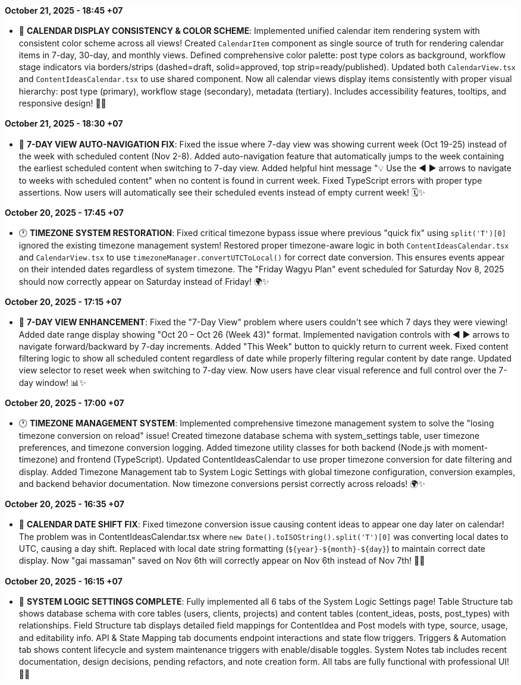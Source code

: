 **October 21, 2025 - 18:45 +07**
- 🎨 **CALENDAR DISPLAY CONSISTENCY & COLOR SCHEME**: Implemented unified calendar item rendering system with consistent color scheme across all views! Created `CalendarItem` component as single source of truth for rendering calendar items in 7-day, 30-day, and monthly views. Defined comprehensive color palette: post type colors as background, workflow stage indicators via borders/strips (dashed=draft, solid=approved, top strip=ready/published). Updated both `CalendarView.tsx` and `ContentIdeasCalendar.tsx` to use shared component. Now all calendar views display items consistently with proper visual hierarchy: post type (primary), workflow stage (secondary), metadata (tertiary). Includes accessibility features, tooltips, and responsive design! 🎨✨

**October 21, 2025 - 18:30 +07**
- 📅 **7-DAY VIEW AUTO-NAVIGATION FIX**: Fixed the issue where 7-day view was showing current week (Oct 19-25) instead of the week with scheduled content (Nov 2-8). Added auto-navigation feature that automatically jumps to the week containing the earliest scheduled content when switching to 7-day view. Added helpful hint message "💡 Use the ◀ ▶ arrows to navigate to weeks with scheduled content" when no content is found in current week. Fixed TypeScript errors with proper type assertions. Now users will automatically see their scheduled events instead of empty current week! 🗓️✨

**October 20, 2025 - 17:45 +07**
- 🕐 **TIMEZONE SYSTEM RESTORATION**: Fixed critical timezone bypass issue where previous "quick fix" using `split('T')[0]` ignored the existing timezone management system! Restored proper timezone-aware logic in both `ContentIdeasCalendar.tsx` and `CalendarView.tsx` to use `timezoneManager.convertUTCToLocal()` for correct date conversion. This ensures events appear on their intended dates regardless of system timezone. The "Friday Wagyu Plan" event scheduled for Saturday Nov 8, 2025 should now correctly appear on Saturday instead of Friday! 🌍✨

**October 20, 2025 - 17:15 +07**
- 📅 **7-DAY VIEW ENHANCEMENT**: Fixed the "7-Day View" problem where users couldn't see which 7 days they were viewing! Added date range display showing "Oct 20 – Oct 26 (Week 43)" format. Implemented navigation controls with ◀ ▶ arrows to navigate forward/backward by 7-day increments. Added "This Week" button to quickly return to current week. Fixed content filtering logic to show all scheduled content regardless of date while properly filtering regular content by date range. Updated view selector to reset week when switching to 7-day view. Now users have clear visual reference and full control over the 7-day window! 📊✨

**October 20, 2025 - 17:00 +07**
- 🕐 **TIMEZONE MANAGEMENT SYSTEM**: Implemented comprehensive timezone management system to solve the "losing timezone conversion on reload" issue! Created timezone database schema with system_settings table, user timezone preferences, and timezone conversion logging. Added timezone utility classes for both backend (Node.js with moment-timezone) and frontend (TypeScript). Updated ContentIdeasCalendar to use proper timezone conversion for date filtering and display. Added Timezone Management tab to System Logic Settings with global timezone configuration, conversion examples, and backend behavior documentation. Now timezone conversions persist correctly across reloads! 🌍✨

**October 20, 2025 - 16:35 +07**
- 🔧 **CALENDAR DATE SHIFT FIX**: Fixed timezone conversion issue causing content ideas to appear one day later on calendar! The problem was in ContentIdeasCalendar.tsx where `new Date().toISOString().split('T')[0]` was converting local dates to UTC, causing a day shift. Replaced with local date string formatting (`${year}-${month}-${day}`) to maintain correct date display. Now "gai massaman" saved on Nov 6th will correctly appear on Nov 6th instead of Nov 7th! 📅✨

**October 20, 2025 - 16:15 +07**
- 🧠 **SYSTEM LOGIC SETTINGS COMPLETE**: Fully implemented all 6 tabs of the System Logic Settings page! Table Structure tab shows database schema with core tables (users, clients, projects) and content tables (content_ideas, posts, post_types) with relationships. Field Structure tab displays detailed field mappings for ContentIdea and Post models with type, source, usage, and editability info. API & State Mapping tab documents endpoint interactions and state flow triggers. Triggers & Automation tab shows content lifecycle and system maintenance triggers with enable/disable toggles. System Notes tab includes recent documentation, design decisions, pending refactors, and note creation form. All tabs are fully functional with professional UI! 🔧✨
